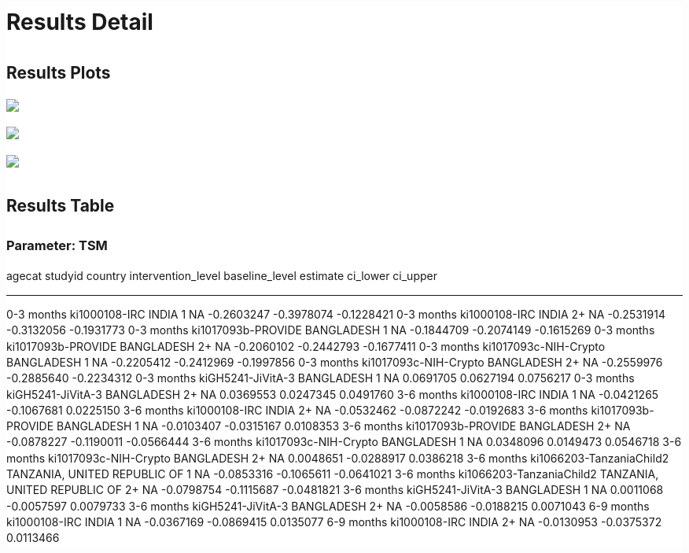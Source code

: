 # Results Detail

## Results Plots
![](/tmp/601bf5df-4a92-47d7-870f-8c5e9d7c8fd2/80d7a9fd-6aa8-410e-820f-1e2f79f0c4d4/REPORT_files/figure-html/plot_tsm-1.png)



![](/tmp/601bf5df-4a92-47d7-870f-8c5e9d7c8fd2/80d7a9fd-6aa8-410e-820f-1e2f79f0c4d4/REPORT_files/figure-html/plot_ate-1.png)



![](/tmp/601bf5df-4a92-47d7-870f-8c5e9d7c8fd2/80d7a9fd-6aa8-410e-820f-1e2f79f0c4d4/REPORT_files/figure-html/plot_par-1.png)

## Results Table

### Parameter: TSM


agecat         studyid                    country                        intervention_level   baseline_level      estimate     ci_lower     ci_upper
-------------  -------------------------  -----------------------------  -------------------  ---------------  -----------  -----------  -----------
0-3 months     ki1000108-IRC              INDIA                          1                    NA                -0.2603247   -0.3978074   -0.1228421
0-3 months     ki1000108-IRC              INDIA                          2+                   NA                -0.2531914   -0.3132056   -0.1931773
0-3 months     ki1017093b-PROVIDE         BANGLADESH                     1                    NA                -0.1844709   -0.2074149   -0.1615269
0-3 months     ki1017093b-PROVIDE         BANGLADESH                     2+                   NA                -0.2060102   -0.2442793   -0.1677411
0-3 months     ki1017093c-NIH-Crypto      BANGLADESH                     1                    NA                -0.2205412   -0.2412969   -0.1997856
0-3 months     ki1017093c-NIH-Crypto      BANGLADESH                     2+                   NA                -0.2559976   -0.2885640   -0.2234312
0-3 months     kiGH5241-JiVitA-3          BANGLADESH                     1                    NA                 0.0691705    0.0627194    0.0756217
0-3 months     kiGH5241-JiVitA-3          BANGLADESH                     2+                   NA                 0.0369553    0.0247345    0.0491760
3-6 months     ki1000108-IRC              INDIA                          1                    NA                -0.0421265   -0.1067681    0.0225150
3-6 months     ki1000108-IRC              INDIA                          2+                   NA                -0.0532462   -0.0872242   -0.0192683
3-6 months     ki1017093b-PROVIDE         BANGLADESH                     1                    NA                -0.0103407   -0.0315167    0.0108353
3-6 months     ki1017093b-PROVIDE         BANGLADESH                     2+                   NA                -0.0878227   -0.1190011   -0.0566444
3-6 months     ki1017093c-NIH-Crypto      BANGLADESH                     1                    NA                 0.0348096    0.0149473    0.0546718
3-6 months     ki1017093c-NIH-Crypto      BANGLADESH                     2+                   NA                 0.0048651   -0.0288917    0.0386218
3-6 months     ki1066203-TanzaniaChild2   TANZANIA, UNITED REPUBLIC OF   1                    NA                -0.0853316   -0.1065611   -0.0641021
3-6 months     ki1066203-TanzaniaChild2   TANZANIA, UNITED REPUBLIC OF   2+                   NA                -0.0798754   -0.1115687   -0.0481821
3-6 months     kiGH5241-JiVitA-3          BANGLADESH                     1                    NA                 0.0011068   -0.0057597    0.0079733
3-6 months     kiGH5241-JiVitA-3          BANGLADESH                     2+                   NA                -0.0058586   -0.0188215    0.0071043
6-9 months     ki1000108-IRC              INDIA                          1                    NA                -0.0367169   -0.0869415    0.0135077
6-9 months     ki1000108-IRC              INDIA                          2+                   NA                -0.0130953   -0.0375372    0.0113466